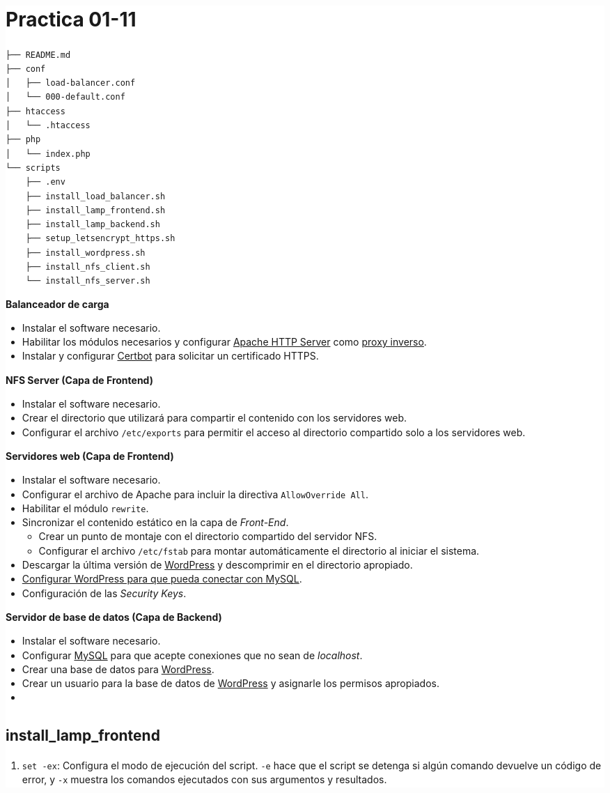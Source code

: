 # Practica 01-11

```
├── README.md
├── conf
│   ├── load-balancer.conf
│   └── 000-default.conf
├── htaccess
│   └── .htaccess
├── php
│   └── index.php
└── scripts
    ├── .env
    ├── install_load_balancer.sh
    ├── install_lamp_frontend.sh
    ├── install_lamp_backend.sh
    ├── setup_letsencrypt_https.sh
    ├── install_wordpress.sh
    ├── install_nfs_client.sh
    └── install_nfs_server.sh
```
**Balanceador de carga**
-   Instalar el software necesario.
-   Habilitar los módulos necesarios y configurar  [Apache HTTP Server](https://www.apache.org/)  como  [proxy inverso](https://httpd.apache.org/docs/trunk/es/howto/reverse_proxy.html).
-   Instalar y configurar  [Certbot](https://certbot.eff.org/)  para solicitar un certificado HTTPS.

**NFS Server (Capa de Frontend)**
-   Instalar el software necesario.
-   Crear el directorio que utilizará para compartir el contenido con los servidores web.
-   Configurar el archivo  `/etc/exports`  para permitir el acceso al directorio compartido solo a los servidores web.

**Servidores web (Capa de Frontend)**
-   Instalar el software necesario.
-   Configurar el archivo de Apache para incluir la directiva  `AllowOverride All`.
-   Habilitar el módulo  `rewrite`.
-   Sincronizar el contenido estático en la capa de  _Front-End_.
    -   Crear un punto de montaje con el directorio compartido del servidor NFS.
    -   Configurar el archivo  `/etc/fstab`  para montar automáticamente el directorio al iniciar el sistema.
-   Descargar la última versión de  [WordPress](https://wordpress.org/)  y descomprimir en el directorio apropiado.
-   [Configurar WordPress para que pueda conectar con MySQL](https://codex.wordpress.org/Editing_wp-config.php#Configure_Database_Settings).
-   Configuración de las  _Security Keys_.

**Servidor de base de datos (Capa de Backend)**
-   Instalar el software necesario.
-   Configurar  [MySQL](https://www.mysql.com/)  para que acepte conexiones que no sean de  _localhost_.
-   Crear una base de datos para  [WordPress](https://wordpress.org/).
-   Crear un usuario para la base de datos de  [WordPress](https://wordpress.org/)  y asignarle los permisos apropiados.
- 
## install_lamp_frontend
1.  `set -ex`: Configura el modo de ejecución del script. `-e` hace que el script se detenga si algún comando devuelve un código de error, y `-x` muestra los comandos ejecutados con sus argumentos y resultados.
    